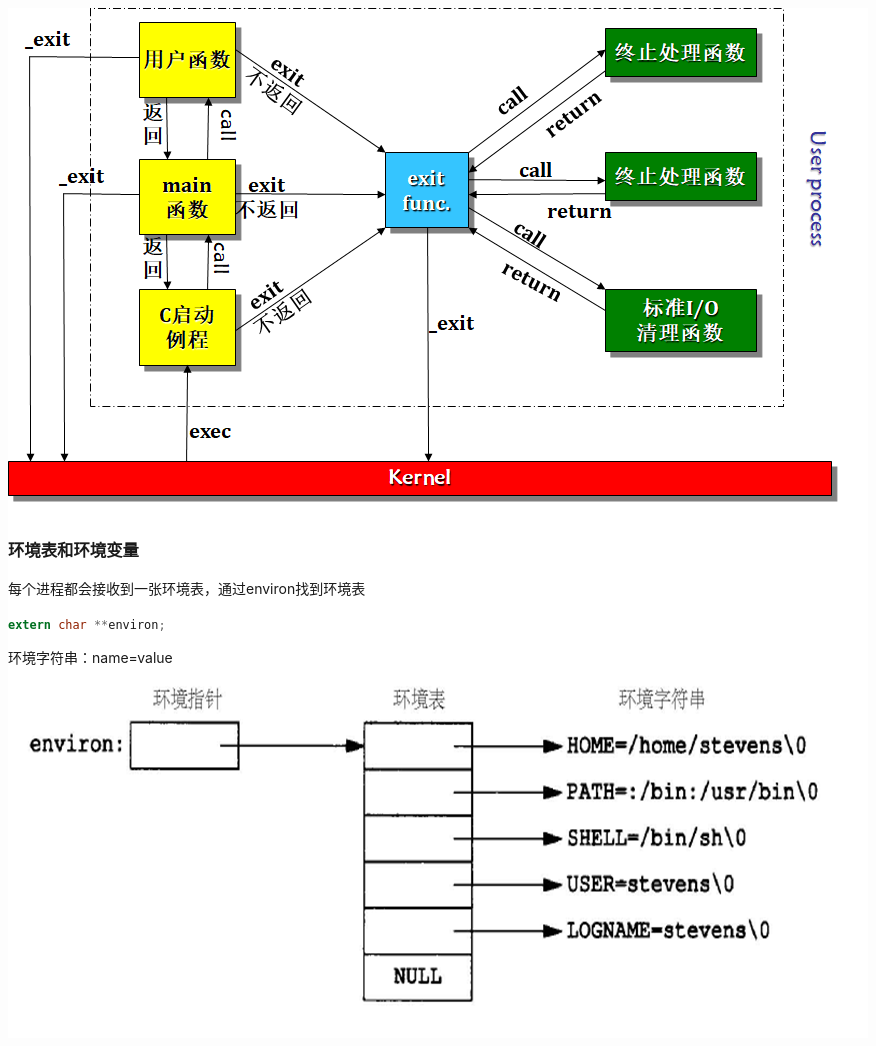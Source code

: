 ![进程的启动和终止](Untitled.assets/进程的启动和终止.png)

### 环境表和环境变量

每个进程都会接收到一张环境表，通过environ找到环境表

```c
extern char **environ;
```

环境字符串：name=value

![环境表的结构](Untitled.assets/环境表的结构.png)
